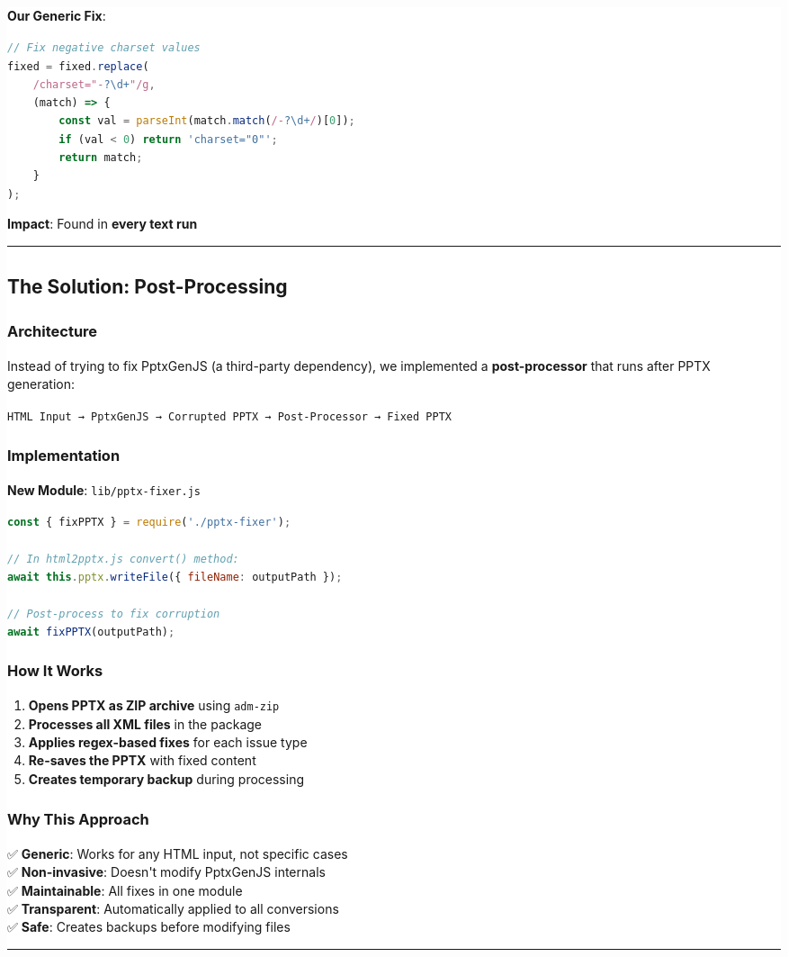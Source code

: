 **Our Generic Fix**:
```javascript
// Fix negative charset values
fixed = fixed.replace(
    /charset="-?\d+"/g,
    (match) => {
        const val = parseInt(match.match(/-?\d+/)[0]);
        if (val < 0) return 'charset="0"';
        return match;
    }
);
```

**Impact**: Found in **every text run**

---

## The Solution: Post-Processing

### Architecture

Instead of trying to fix PptxGenJS (a third-party dependency), we implemented a **post-processor** that runs after PPTX generation:

```
HTML Input → PptxGenJS → Corrupted PPTX → Post-Processor → Fixed PPTX
```

### Implementation

**New Module**: `lib/pptx-fixer.js`

```javascript
const { fixPPTX } = require('./pptx-fixer');

// In html2pptx.js convert() method:
await this.pptx.writeFile({ fileName: outputPath });

// Post-process to fix corruption
await fixPPTX(outputPath);
```

### How It Works

1. **Opens PPTX as ZIP archive** using `adm-zip`
2. **Processes all XML files** in the package
3. **Applies regex-based fixes** for each issue type
4. **Re-saves the PPTX** with fixed content
5. **Creates temporary backup** during processing

### Why This Approach

✅ **Generic**: Works for any HTML input, not specific cases  
✅ **Non-invasive**: Doesn't modify PptxGenJS internals  
✅ **Maintainable**: All fixes in one module  
✅ **Transparent**: Automatically applied to all conversions  
✅ **Safe**: Creates backups before modifying files  

---